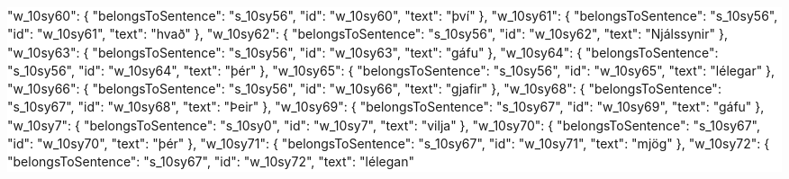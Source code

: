 "w_10sy60": {
"belongsToSentence": "s_10sy56",
"id": "w_10sy60",
"text": "því"
},
"w_10sy61": {
"belongsToSentence": "s_10sy56",
"id": "w_10sy61",
"text": "hvað"
},
"w_10sy62": {
"belongsToSentence": "s_10sy56",
"id": "w_10sy62",
"text": "Njálssynir"
},
"w_10sy63": {
"belongsToSentence": "s_10sy56",
"id": "w_10sy63",
"text": "gáfu"
},
"w_10sy64": {
"belongsToSentence": "s_10sy56",
"id": "w_10sy64",
"text": "þér"
},
"w_10sy65": {
"belongsToSentence": "s_10sy56",
"id": "w_10sy65",
"text": "lélegar"
},
"w_10sy66": {
"belongsToSentence": "s_10sy56",
"id": "w_10sy66",
"text": "gjafir"
},
"w_10sy68": {
"belongsToSentence": "s_10sy67",
"id": "w_10sy68",
"text": "Þeir"
},
"w_10sy69": {
"belongsToSentence": "s_10sy67",
"id": "w_10sy69",
"text": "gáfu"
},
"w_10sy7": {
"belongsToSentence": "s_10sy0",
"id": "w_10sy7",
"text": "vilja"
},
"w_10sy70": {
"belongsToSentence": "s_10sy67",
"id": "w_10sy70",
"text": "þér"
},
"w_10sy71": {
"belongsToSentence": "s_10sy67",
"id": "w_10sy71",
"text": "mjög"
},
"w_10sy72": {
"belongsToSentence": "s_10sy67",
"id": "w_10sy72",
"text": "lélegan"